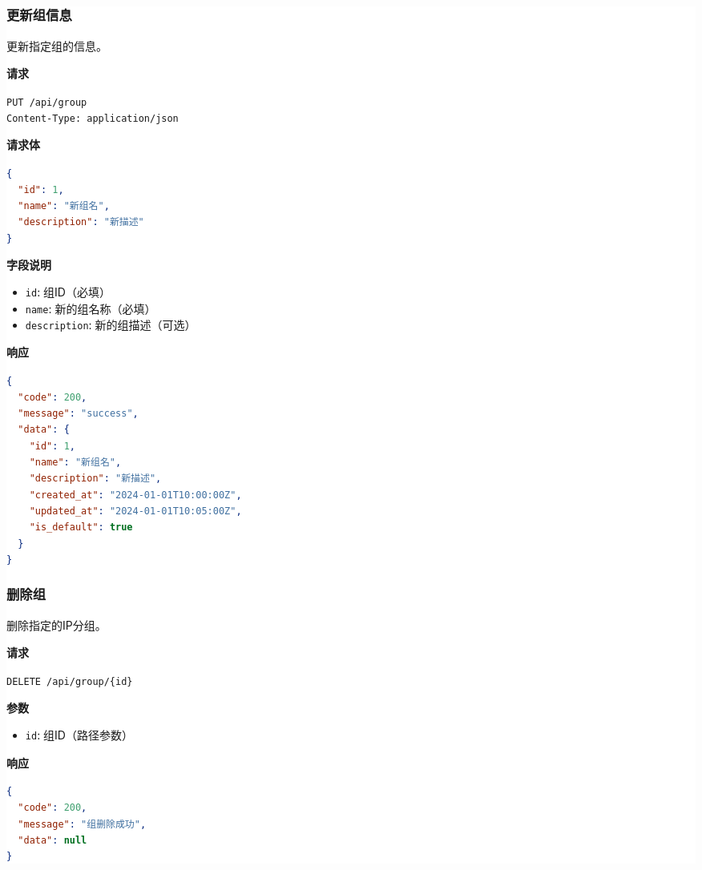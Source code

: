 ### 更新组信息

更新指定组的信息。

**请求**
```http
PUT /api/group
Content-Type: application/json
```

**请求体**
```json
{
  "id": 1,
  "name": "新组名",
  "description": "新描述"
}
```

**字段说明**
- `id`: 组ID（必填）
- `name`: 新的组名称（必填）
- `description`: 新的组描述（可选）

**响应**
```json
{
  "code": 200,
  "message": "success",
  "data": {
    "id": 1,
    "name": "新组名",
    "description": "新描述",
    "created_at": "2024-01-01T10:00:00Z",
    "updated_at": "2024-01-01T10:05:00Z",
    "is_default": true
  }
}
```

### 删除组

删除指定的IP分组。

**请求**
```http
DELETE /api/group/{id}
```

**参数**
- `id`: 组ID（路径参数）

**响应**
```json
{
  "code": 200,
  "message": "组删除成功",
  "data": null
}
```
